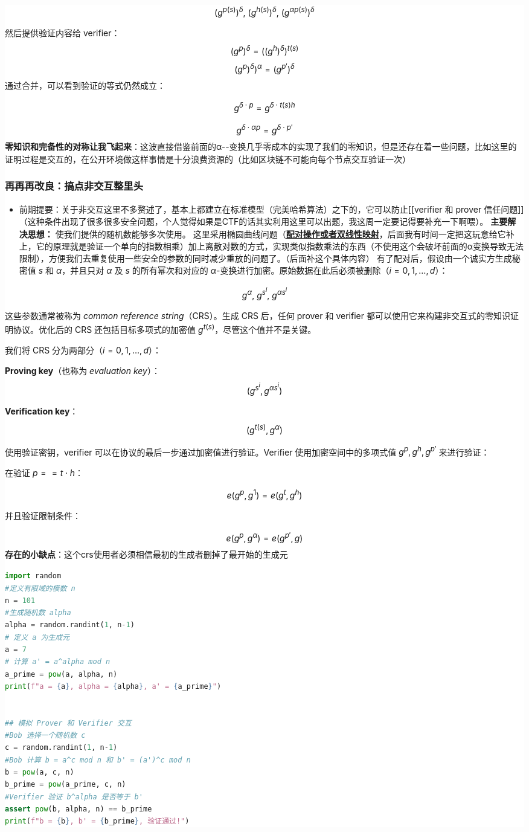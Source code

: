 $$(g^{p(s)})^\delta, \ (g^{h(s)})^\delta, \ (g^{\alpha p(s)})^\delta$$

然后提供验证内容给 verifier：
$$(g^p)^\delta = ((g^h)^\delta)^{t(s)}$$
$$(g^p)^\delta)^\alpha = (g^{p'})^\delta$$
通过合并，可以看到验证的等式仍然成立：

$$g^{\delta \cdot p} = g^{\delta \cdot t(s) h}$$

$$g^{\delta \cdot \alpha p} = g^{\delta \cdot p'}$$
**零知识和完备性的对称让我飞起来**：这波直接借鉴前面的α--变换几乎零成本的实现了我们的零知识，但是还存在着一些问题，比如这里的证明过程是交互的，在公开环境做这样事情是十分浪费资源的（比如区块链不可能向每个节点交互验证一次）
### 再再再改良：搞点非交互整里头
- 前期提要：关于非交互这里不多赘述了，基本上都建立在标准模型（完美哈希算法）之下的，它可以防止[[verifier 和 prover 信任问题]]（这种条件出现了很多很多安全问题，个人觉得如果是CTF的话其实利用这里可以出题，我这周一定要记得要补充一下啊喂）。
**主要解决思想：** 使我们提供的随机数能够多次使用。
这里采用椭圆曲线问题（[**配对操作或者双线性映射**](https://medium.com/@imolfar/why-and-how-zk-snark-works-3-non-interactivity-distributed-setup-c0310c0e5d1c#0ea5））)，后面我有时间一定把这玩意给它补上，它的原理就是验证一个单向的指数相乘）加上离散对数的方式，实现类似指数乘法的东西（不使用这个会破坏前面的α变换导致无法限制），方便我们去重复使用一些安全的参数的同时减少重放的问题了。（后面补这个具体内容）
有了配对后，假设由一个诚实方生成秘密值 $s$ 和 $\alpha$，并且只对 $\alpha$ 及 $s$ 的所有幂次和对应的 $\alpha$-变换进行加密。原始数据在此后必须被删除（$i = 0, 1, \dots, d$）：

$$g^\alpha, \ g^{s^i}, \ g^{\alpha s^i}$$

这些参数通常被称为 *common reference string*（CRS）。生成 CRS 后，任何 prover 和 verifier 都可以使用它来构建非交互式的零知识证明协议。优化后的 CRS 还包括目标多项式的加密值 $g^{t(s)}$，尽管这个值并不是关键。

我们将 CRS 分为两部分（$i = 0, 1, \dots, d$）：

**Proving key**（也称为 *evaluation key*）：
$$(g^{s^i}, g^{\alpha s^i})$$

**Verification key**：
$$(g^{t(s)}, g^\alpha)$$

使用验证密钥，verifier 可以在协议的最后一步通过加密值进行验证。Verifier 使用加密空间中的多项式值 $g^p, g^h, g^{p'}$ 来进行验证：

在验证 $p == t \cdot h$：

$$e(g^p, g^1) = e(g^t, g^h)$$

并且验证限制条件：

$$e(g^p, g^\alpha) = e(g^{p'}, g)$$
**存在的小缺点**：这个crs使用者必须相信最初的生成者删掉了最开始的生成元
```python
import random
#定义有限域的模数 n
n = 101
#生成随机数 alpha
alpha = random.randint(1, n-1)
# 定义 a 为生成元
a = 7
# 计算 a' = a^alpha mod n
a_prime = pow(a, alpha, n)
print(f"a = {a}, alpha = {alpha}, a' = {a_prime}")


## 模拟 Prover 和 Verifier 交互
#Bob 选择一个随机数 c
c = random.randint(1, n-1)
#Bob 计算 b = a^c mod n 和 b' = (a')^c mod n
b = pow(a, c, n)
b_prime = pow(a_prime, c, n)
#Verifier 验证 b^alpha 是否等于 b'
assert pow(b, alpha, n) == b_prime
print(f"b = {b}, b' = {b_prime}, 验证通过!")


```